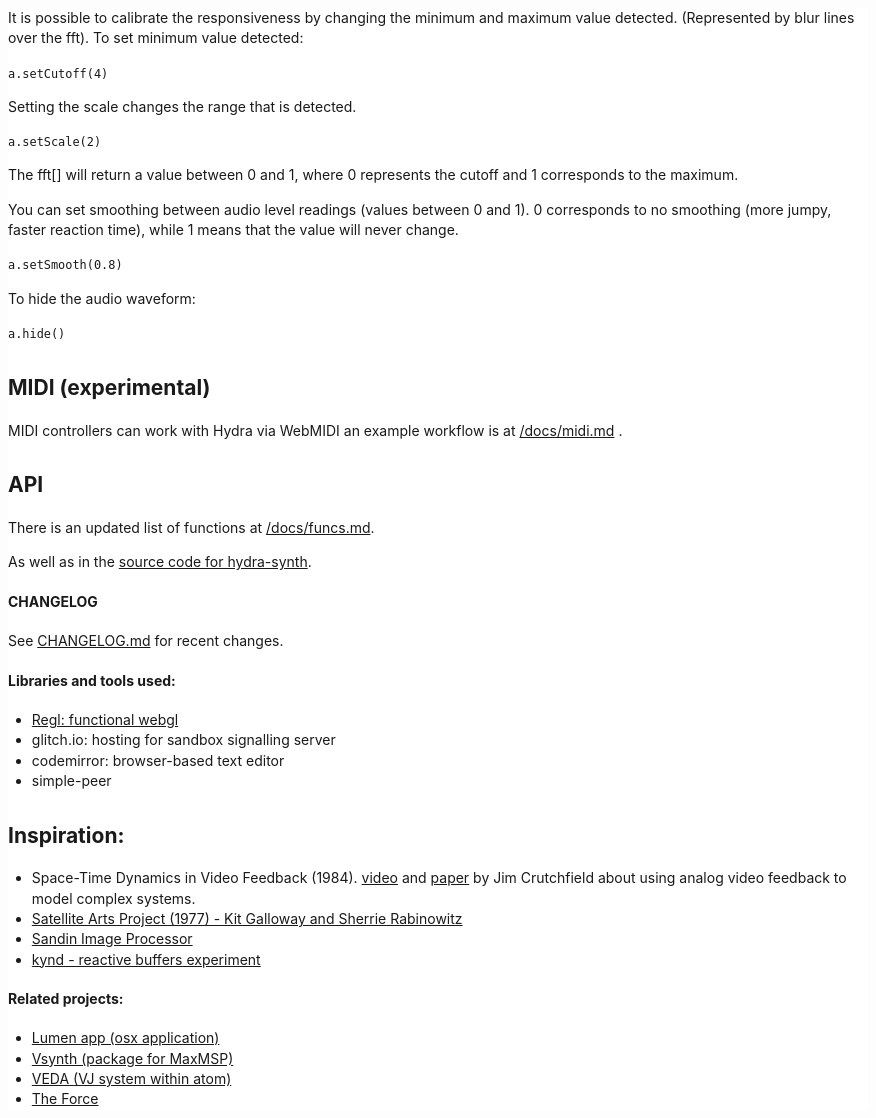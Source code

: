 ```
```
It is possible to calibrate the responsiveness by changing the minimum and maximum value detected. (Represented by blur lines over the fft). To set minimum value detected:
```
a.setCutoff(4)
```

Setting the scale changes the range that is detected.
```
a.setScale(2)
```
The fft[<index>] will return a value between 0 and 1, where 0 represents the cutoff and 1 corresponds to the maximum.

You can set smoothing between audio level readings (values between 0 and 1). 0 corresponds to no smoothing (more jumpy, faster reaction time), while 1 means that the value will never change.
```
a.setSmooth(0.8)
```
To hide the audio waveform:
```
a.hide()
```
## MIDI (experimental)

MIDI controllers can work with Hydra via WebMIDI an example workflow is at [/docs/midi.md](https://github.com/ojack/hydra/blob/master/docs/midi.md) .

## API

There is an updated list of functions at [/docs/funcs.md](https://github.com/ojack/hydra/blob/master/docs/funcs.md).

As well as in the [source code for hydra-synth](https://github.com/ojack/hydra-synth/blob/master/src/glsl/glsl-functions.js).

#### CHANGELOG 
See [CHANGELOG.md](CHANGELOG.md) for recent changes.



 #### Libraries and tools used:
 * [Regl: functional webgl](http://regl.party/)
 * glitch.io: hosting for sandbox signalling server
 * codemirror: browser-based text editor
 * simple-peer

 ## Inspiration:
 * Space-Time Dynamics in Video Feedback (1984). [video](https://www.youtube.com/watch?v=B4Kn3djJMCE) and [paper](http://csc.ucdavis.edu/~cmg/papers/Crutchfield.PhysicaD1984.pdf) by Jim Crutchfield about using analog video feedback to model complex systems.
 * [Satellite Arts Project (1977) - Kit Galloway and Sherrie Rabinowitz](http://www.ecafe.com/getty/SA/)
 * [Sandin Image Processor](http://www.audiovisualizers.com/toolshak/vidsynth/sandin/sandin.htm)
 * [kynd - reactive buffers experiment](https://kynd.github.io/reactive_buffers_experiment/)

 #### Related projects:
 * [Lumen app (osx application)](https://lumen-app.com/)
 * [Vsynth (package for MaxMSP)](https://cycling74.com/forums/vsynth-package)
 * [VEDA (VJ system within atom)](https://veda.gl/)
 * [The Force](https://videodromm.com/The_Force/)
